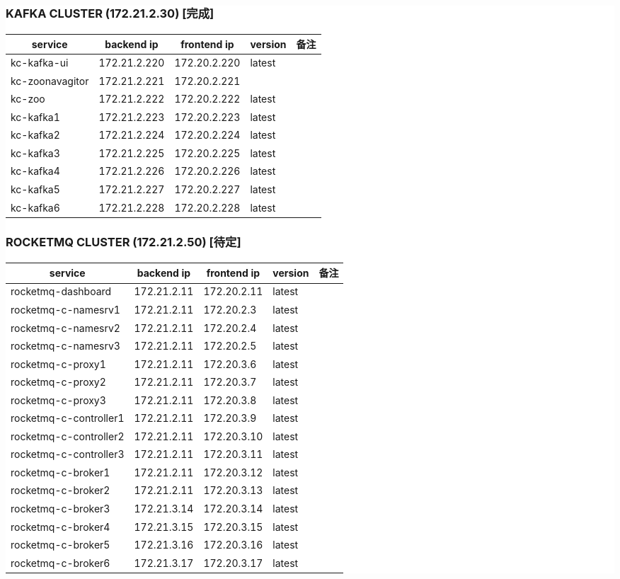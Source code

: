 ### KAFKA CLUSTER (172.21.2.30) [完成]
| service | backend ip | frontend ip | version | 备注 |
|---|---|---|---|---|
| kc-kafka-ui | 172.21.2.220 | 172.20.2.220 | latest | |
| kc-zoonavagitor | 172.21.2.221 | 172.20.2.221 | | |
| kc-zoo | 172.21.2.222 | 172.20.2.222 | latest | |
| kc-kafka1 | 172.21.2.223 | 172.20.2.223 | latest | |
| kc-kafka2 | 172.21.2.224 | 172.20.2.224 | latest | |
| kc-kafka3 | 172.21.2.225 | 172.20.2.225 | latest | |
| kc-kafka4 | 172.21.2.226 | 172.20.2.226 | latest | |
| kc-kafka5 | 172.21.2.227 | 172.20.2.227 | latest | |
| kc-kafka6 | 172.21.2.228 | 172.20.2.228 | latest | |

### ROCKETMQ CLUSTER (172.21.2.50) [待定]
| service | backend ip | frontend ip | version | 备注 |
|---|---|---|---|---|
| rocketmq-dashboard | 172.21.2.11 | 172.20.2.11 | latest | |
| rocketmq-c-namesrv1 | 172.21.2.11 | 172.20.2.3 | latest | |
| rocketmq-c-namesrv2 | 172.21.2.11 | 172.20.2.4 | latest | |
| rocketmq-c-namesrv3 | 172.21.2.11 | 172.20.2.5 | latest | |
| rocketmq-c-proxy1 | 172.21.2.11 | 172.20.3.6 | latest | |
| rocketmq-c-proxy2 | 172.21.2.11 | 172.20.3.7 | latest | |
| rocketmq-c-proxy3 | 172.21.2.11 | 172.20.3.8 | latest | |
| rocketmq-c-controller1 | 172.21.2.11 | 172.20.3.9 | latest | |
| rocketmq-c-controller2 | 172.21.2.11 | 172.20.3.10 | latest | |
| rocketmq-c-controller3 | 172.21.2.11 | 172.20.3.11 | latest | |
| rocketmq-c-broker1 | 172.21.2.11 | 172.20.3.12 | latest | |
| rocketmq-c-broker2 | 172.21.2.11 | 172.20.3.13 | latest | |
| rocketmq-c-broker3 | 172.21.3.14 | 172.20.3.14 | latest | |
| rocketmq-c-broker4 | 172.21.3.15 | 172.20.3.15 | latest | |
| rocketmq-c-broker5 | 172.21.3.16 | 172.20.3.16 | latest | |
| rocketmq-c-broker6 | 172.21.3.17 | 172.20.3.17 | latest | |
